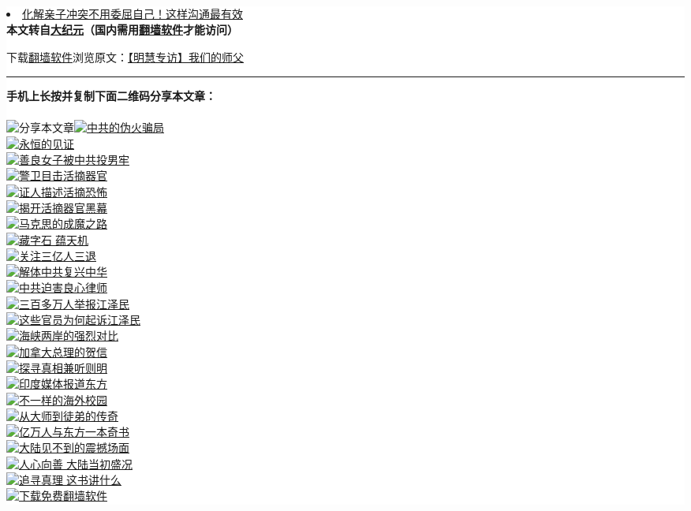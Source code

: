 <li><a href="https://github.com/1992513/djy/blob/master/gb/24/12/16/n14391656.md#1">化解亲子冲突不用委屈自己！这样沟通最有效</a></li>
<strong>本文转自<a href="https://www.epochtimes.com">大纪元</a>（国内需用<a href="https://github.com/1992513/www/blob/master/README.md#8">翻墙软件</a>才能访问）</strong><p>下载<a href="https://github.com/1992513/www/blob/master/README.md#8">翻墙软件</a>浏览原文：<a href="https://www.epochtimes.com/gb/25/1/5/n14406426.htm">【明慧专访】我们的师父</a></p><hr>
<strong>手机上长按并复制下面二维码分享本文章：</strong><br><br><img src="https://quickchart.io/qr?size=256&text=https://github.com/1992513/djy/blob/master/gb/25/1/5/n14406426.md%231" title="分享本文章"></td><td VALIGN=TOP><a href="https://github.com/1992513/djy/blob/master/gb/16/1/21/n4622075.md?dfh#1" target="_blank"><img src="https://raw.githubusercontent.com/1992513/djy/master/gb/300/wei-f1.jpg" title="中共的伪火骗局"  alt="中共的伪火骗局"></a><br><a href="https://github.com/1992513/www/blob/master/README.md?dfh#9" target="_blank"><img src="https://raw.githubusercontent.com/1992513/djy/master/gb/300/yong-h.jpg" title="永恒的见证"  alt="永恒的见证"></a><br><a href="https://github.com/1992513/djy/blob/master/gb/13/9/29/n3974789.md?dfh#1" target="_blank"><img src="https://raw.githubusercontent.com/1992513/djy/master/gb/300/shang-lnz.jpg" title="善良女子被中共投男牢"  alt="善良女子被中共投男牢"></a><br><a href="https://github.com/1992513/djy/blob/master/gb/16/3/16/n4663449.md?dfh#1" target="_blank"><img src="https://raw.githubusercontent.com/1992513/djy/master/gb/300/huo-z3.jpg" title="警卫目击活摘器官"  alt="警卫目击活摘器官"></a><br><a href="https://github.com/1992513/djy/blob/master/gb/16/8/7/n8177641.md?dfh#1" target="_blank"><img src="https://raw.githubusercontent.com/1992513/djy/master/gb/300/huo-z4.jpg" title="证人描述活摘恐怖"  alt="证人描述活摘恐怖"></a><br><a href="https://github.com/1992513/djy/blob/master/gb/10/4/19/n2881569.md?dfh#1" target="_blank"><img src="https://raw.githubusercontent.com/1992513/djy/master/gb/300/huo-z1.jpg" title="揭开活摘器官黑幕"  alt="揭开活摘器官黑幕"></a><br><a href="https://github.com/1992513/djy/blob/master/gb/10/11/7/n3077476.md?dfh#1" target="_blank"><img src="https://raw.githubusercontent.com/1992513/djy/master/gb/300/ma-ks.jpg" title="马克思的成魔之路"  alt="马克思的成魔之路"></a><br><a href="https://github.com/1992513/djy/blob/master/gb/14/6/9/n4173977.md?dfh#1" target="_blank"><img src="https://raw.githubusercontent.com/1992513/djy/master/gb/300/chang-zs.jpg" title="藏字石 蕴天机"  alt="藏字石 蕴天机"></a><br><a href="https://github.com/1992513/djy/blob/master/gb/18/5/10/n10381511.md?dfh#1" target="_blank"><img src="https://raw.githubusercontent.com/1992513/djy/master/gb/300/st1.jpg" title="关注三亿人三退"  alt="关注三亿人三退"></a><br><a href="https://github.com/1992513/djy/blob/master/gb/18/3/21/n10237682.md?dfh#1" target="_blank"><img src="https://raw.githubusercontent.com/1992513/djy/master/gb/300/jie-t.jpg" title="解体中共复兴中华"  alt="解体中共复兴中华"></a><br><a href="https://github.com/1992513/djy/blob/master/gb/9/2/9/n2422991.md?dfh#1" target="_blank"><img src="https://raw.githubusercontent.com/1992513/djy/master/gb/300/gao-zs.jpg" title="中共迫害良心律师"  alt="中共迫害良心律师"></a><br><a href="https://github.com/1992513/djy/blob/master/gb/18/12/9/n10900044.md?dfh#1" target="_blank"><img src="https://raw.githubusercontent.com/1992513/djy/master/gb/300/sj1.jpg" title="三百多万人举报江泽民"  alt="三百多万人举报江泽民"></a><br><a href="https://github.com/1992513/djy/blob/master/gb/18/8/28/n10672014.md?dfh#1" target="_blank"><img src="https://raw.githubusercontent.com/1992513/djy/master/gb/300/sj2.jpg" title="这些官员为何起诉江泽民"  alt="这些官员为何起诉江泽民"></a><br><a href="https://github.com/1992513/djy/blob/master/gb/8/12/18/n2367165.md?dfh#1" target="_blank"><img src="https://raw.githubusercontent.com/1992513/djy/master/gb/300/liangan.jpg" title="海峡两岸的强烈对比"  alt="海峡两岸的强烈对比"></a><br><a href="https://github.com/1992513/djy/blob/master/gb/15/12/10/n4593139.md?dfh#1" target="_blank"><img src="https://raw.githubusercontent.com/1992513/djy/master/gb/300/jia-ndzl.jpg" title="加拿大总理的贺信"  alt="加拿大总理的贺信"></a><br><a href="https://github.com/1992513/djy/blob/master/gb/11/6/17/n3289382.md?dfh#1" target="_blank"><img src="https://raw.githubusercontent.com/1992513/djy/master/gb/300/xiao-wd.jpg" title="探寻真相兼听则明"  alt="探寻真相兼听则明"></a><br><a href="https://github.com/1992513/djy/blob/master/gb/18/10/27/n10812623.md?dfh#1" target="_blank"><img src="https://raw.githubusercontent.com/1992513/djy/master/gb/300/yindu.jpg" title="印度媒体报道东方"  alt="印度媒体报道东方"></a><br><a href="https://github.com/1992513/djy/blob/master/gb/18/6/9/n10469652.md?dfh#1" target="_blank"><img src="https://raw.githubusercontent.com/1992513/djy/master/gb/300/xie-j.jpg" title="不一样的海外校园"  alt="不一样的海外校园"></a><br><a href="https://github.com/1992513/djy/blob/master/gb/7/4/5/n1669415.md?dfh#1" target="_blank"><img src="https://raw.githubusercontent.com/1992513/djy/master/gb/300/li-up.jpg" title="从大师到徒弟的传奇"  alt="从大师到徒弟的传奇"></a><br><a href="https://github.com/1992513/djy/blob/master/gb/17/5/26/n9191512.md?dfh#1" target="_blank"><img src="https://raw.githubusercontent.com/1992513/djy/master/gb/300/zfl2.jpg" title="亿万人与东方一本奇书"  alt="亿万人与东方一本奇书"></a><br><a href="https://github.com/1992513/djy/blob/master/gb/13/11/27/n4020290.md?dfh#1" target="_blank"><img src="https://raw.githubusercontent.com/1992513/djy/master/gb/300/zhen-h.jpg" title="大陆见不到的震撼场面"  alt="大陆见不到的震撼场面"></a><br><a href="https://github.com/1992513/djy/blob/master/gb/15/7/17/n4482910.md?dfh#1" target="_blank"><img src="https://raw.githubusercontent.com/1992513/djy/master/gb/300/dalu-sk.jpg" title="人心向善 大陆当初盛况"  alt="人心向善 大陆当初盛况"></a><br><a href="https://github.com/1992513/djy/blob/master/gb/19/1/5/n10955468.md?dfh#1" target="_blank"><img src="https://raw.githubusercontent.com/1992513/djy/master/gb/300/zfl1.jpg" title="追寻真理 这书讲什么"  alt="追寻真理 这书讲什么"></a><br><a href="https://github.com/1992513/www/blob/master/README.md?dfh#1" target="_blank"><img src="https://raw.githubusercontent.com/1992513/djy/master/gb/300/fq1.jpg" title="下载免费翻墙软件"  alt="下载免费翻墙软件"></a><br></td></tr></table>
